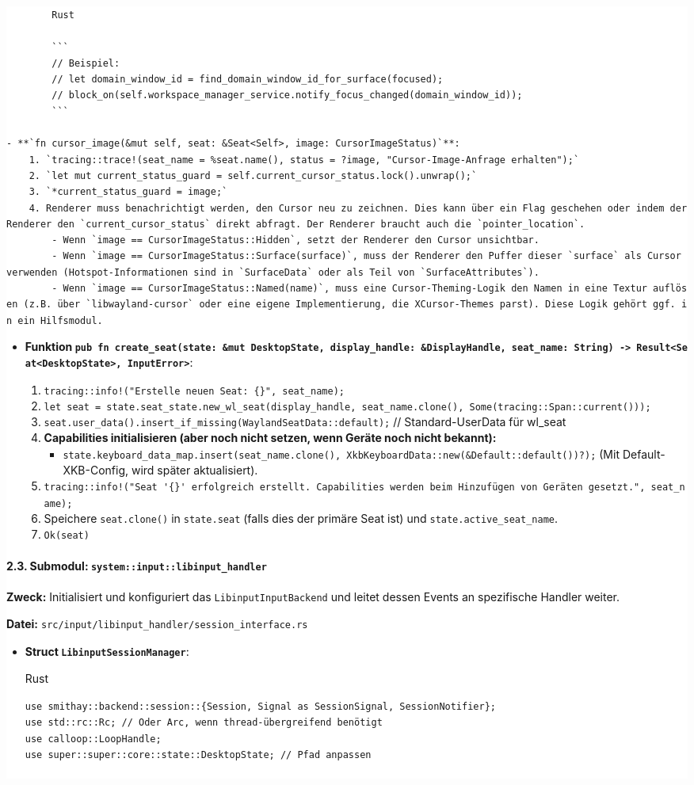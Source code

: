             Rust
            
            ```
            // Beispiel:
            // let domain_window_id = find_domain_window_id_for_surface(focused);
            // block_on(self.workspace_manager_service.notify_focus_changed(domain_window_id));
            ```
            
    - **`fn cursor_image(&mut self, seat: &Seat<Self>, image: CursorImageStatus)`**:
        1. `tracing::trace!(seat_name = %seat.name(), status = ?image, "Cursor-Image-Anfrage erhalten");`
        2. `let mut current_status_guard = self.current_cursor_status.lock().unwrap();`
        3. `*current_status_guard = image;`
        4. Renderer muss benachrichtigt werden, den Cursor neu zu zeichnen. Dies kann über ein Flag geschehen oder indem der Renderer den `current_cursor_status` direkt abfragt. Der Renderer braucht auch die `pointer_location`.
            - Wenn `image == CursorImageStatus::Hidden`, setzt der Renderer den Cursor unsichtbar.
            - Wenn `image == CursorImageStatus::Surface(surface)`, muss der Renderer den Puffer dieser `surface` als Cursor verwenden (Hotspot-Informationen sind in `SurfaceData` oder als Teil von `SurfaceAttributes`).
            - Wenn `image == CursorImageStatus::Named(name)`, muss eine Cursor-Theming-Logik den Namen in eine Textur auflösen (z.B. über `libwayland-cursor` oder eine eigene Implementierung, die XCursor-Themes parst). Diese Logik gehört ggf. in ein Hilfsmodul.
- **Funktion `pub fn create_seat(state: &mut DesktopState, display_handle: &DisplayHandle, seat_name: String) -> Result<Seat<DesktopState>, InputError>`**:
    
    1. `tracing::info!("Erstelle neuen Seat: {}", seat_name);`
    2. `let seat = state.seat_state.new_wl_seat(display_handle, seat_name.clone(), Some(tracing::Span::current()));`
    3. `seat.user_data().insert_if_missing(WaylandSeatData::default);` // Standard-UserData für wl_seat
    4. **Capabilities initialisieren (aber noch nicht setzen, wenn Geräte noch nicht bekannt):**
        - `state.keyboard_data_map.insert(seat_name.clone(), XkbKeyboardData::new(&Default::default())?);` (Mit Default-XKB-Config, wird später aktualisiert).
    5. `tracing::info!("Seat '{}' erfolgreich erstellt. Capabilities werden beim Hinzufügen von Geräten gesetzt.", seat_name);`
    6. Speichere `seat.clone()` in `state.seat` (falls dies der primäre Seat ist) und `state.active_seat_name`.
    7. `Ok(seat)`

#### 2.3. Submodul: `system::input::libinput_handler`

**Zweck:** Initialisiert und konfiguriert das `LibinputInputBackend` und leitet dessen Events an spezifische Handler weiter.

**Datei:** `src/input/libinput_handler/session_interface.rs`

- **Struct `LibinputSessionManager`**:
    
    Rust
    
    ```
    use smithay::backend::session::{Session, Signal as SessionSignal, SessionNotifier};
    use std::rc::Rc; // Oder Arc, wenn thread-übergreifend benötigt
    use calloop::LoopHandle;
    use super::super::core::state::DesktopState; // Pfad anpassen
    